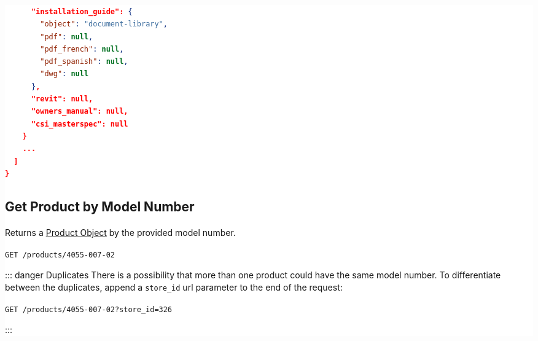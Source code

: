 ```json
      "installation_guide": {
        "object": "document-library",
        "pdf": null,
        "pdf_french": null,
        "pdf_spanish": null,
        "dwg": null
      },
      "revit": null,
      "owners_manual": null,
      "csi_masterspec": null
    }
    ...
  ]
}
```

## Get Product by Model Number

Returns a [Product Object](#the-product-object) by the provided model number.

``` http
GET /products/4055-007-02
```

::: danger Duplicates
There is a possibility that more than one product could have the same model number. To differentiate between the duplicates, append a `store_id` url parameter to the end of the request:

```http request
GET /products/4055-007-02?store_id=326
```
:::